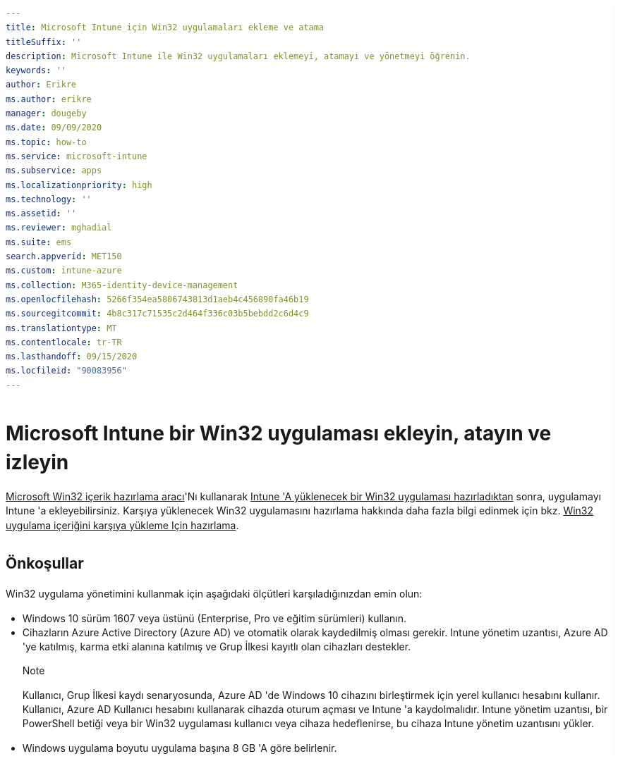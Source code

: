 ```yaml
---
title: Microsoft Intune için Win32 uygulamaları ekleme ve atama
titleSuffix: ''
description: Microsoft Intune ile Win32 uygulamaları eklemeyi, atamayı ve yönetmeyi öğrenin.
keywords: ''
author: Erikre
ms.author: erikre
manager: dougeby
ms.date: 09/09/2020
ms.topic: how-to
ms.service: microsoft-intune
ms.subservice: apps
ms.localizationpriority: high
ms.technology: ''
ms.assetid: ''
ms.reviewer: mghadial
ms.suite: ems
search.appverid: MET150
ms.custom: intune-azure
ms.collection: M365-identity-device-management
ms.openlocfilehash: 5266f354ea5806743813d1aeb4c456890fa46b19
ms.sourcegitcommit: 4b8c317c71535c2d464f336c03b5bebdd2c6d4c9
ms.translationtype: MT
ms.contentlocale: tr-TR
ms.lasthandoff: 09/15/2020
ms.locfileid: "90083956"
---
```

# <a name="add-assign-and-monitor-a-win32-app-in-microsoft-intune"></a>Microsoft Intune bir Win32 uygulaması ekleyin, atayın ve izleyin

[Microsoft Win32 içerik hazırlama aracı](https://go.microsoft.com/fwlink/?linkid=2065730)'Nı kullanarak [Intune 'A yüklenecek bir Win32 uygulaması hazırladıktan](apps-win32-prepare.md) sonra, uygulamayı Intune 'a ekleyebilirsiniz. Karşıya yüklenecek Win32 uygulamasını hazırlama hakkında daha fazla bilgi edinmek için bkz. [Win32 uygulama içeriğini karşıya yükleme Için hazırlama](apps-win32-prepare.md).

## <a name="prerequisites"></a>Önkoşullar

Win32 uygulama yönetimini kullanmak için aşağıdaki ölçütleri karşıladığınızdan emin olun:

- Windows 10 sürüm 1607 veya üstünü (Enterprise, Pro ve eğitim sürümleri) kullanın.
- Cihazların Azure Active Directory (Azure AD) ve otomatik olarak kaydedilmiş olması gerekir. Intune yönetim uzantısı, Azure AD 'ye katılmış, karma etki alanına katılmış ve Grup İlkesi kayıtlı olan cihazları destekler. 
  > [!NOTE]
  > Kullanıcı, Grup İlkesi kaydı senaryosunda, Azure AD 'de Windows 10 cihazını birleştirmek için yerel kullanıcı hesabını kullanır. Kullanıcı, Azure AD Kullanıcı hesabını kullanarak cihazda oturum açması ve Intune 'a kaydolmalıdır. Intune yönetim uzantısı, bir PowerShell betiği veya bir Win32 uygulaması kullanıcı veya cihaza hedeflenirse, bu cihaza Intune yönetim uzantısını yükler.
- Windows uygulama boyutu uygulama başına 8 GB 'A göre belirlenir.
